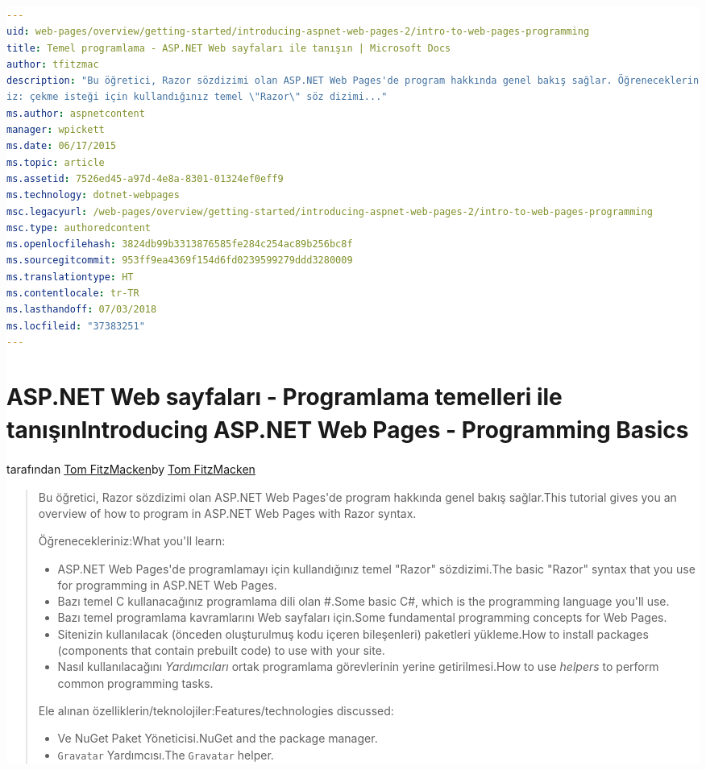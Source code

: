```yaml
---
uid: web-pages/overview/getting-started/introducing-aspnet-web-pages-2/intro-to-web-pages-programming
title: Temel programlama - ASP.NET Web sayfaları ile tanışın | Microsoft Docs
author: tfitzmac
description: "Bu öğretici, Razor sözdizimi olan ASP.NET Web Pages'de program hakkında genel bakış sağlar. Öğrenecekleriniz: çekme isteği için kullandığınız temel \"Razor\" söz dizimi..."
ms.author: aspnetcontent
manager: wpickett
ms.date: 06/17/2015
ms.topic: article
ms.assetid: 7526ed45-a97d-4e8a-8301-01324ef0eff9
ms.technology: dotnet-webpages
msc.legacyurl: /web-pages/overview/getting-started/introducing-aspnet-web-pages-2/intro-to-web-pages-programming
msc.type: authoredcontent
ms.openlocfilehash: 3824db99b3313876585fe284c254ac89b256bc8f
ms.sourcegitcommit: 953ff9ea4369f154d6fd0239599279ddd3280009
ms.translationtype: HT
ms.contentlocale: tr-TR
ms.lasthandoff: 07/03/2018
ms.locfileid: "37383251"
---
```

<a name="introducing-aspnet-web-pages---programming-basics"></a><span data-ttu-id="a7a7b-104">ASP.NET Web sayfaları - Programlama temelleri ile tanışın</span><span class="sxs-lookup"><span data-stu-id="a7a7b-104">Introducing ASP.NET Web Pages - Programming Basics</span></span>
====================
<span data-ttu-id="a7a7b-105">tarafından [Tom FitzMacken](https://github.com/tfitzmac)</span><span class="sxs-lookup"><span data-stu-id="a7a7b-105">by [Tom FitzMacken](https://github.com/tfitzmac)</span></span>

> <span data-ttu-id="a7a7b-106">Bu öğretici, Razor sözdizimi olan ASP.NET Web Pages'de program hakkında genel bakış sağlar.</span><span class="sxs-lookup"><span data-stu-id="a7a7b-106">This tutorial gives you an overview of how to program in ASP.NET Web Pages with Razor syntax.</span></span>
> 
> <span data-ttu-id="a7a7b-107">Öğrenecekleriniz:</span><span class="sxs-lookup"><span data-stu-id="a7a7b-107">What you'll learn:</span></span>
> 
> - <span data-ttu-id="a7a7b-108">ASP.NET Web Pages'de programlamayı için kullandığınız temel "Razor" sözdizimi.</span><span class="sxs-lookup"><span data-stu-id="a7a7b-108">The basic "Razor" syntax that you use for programming in ASP.NET Web Pages.</span></span>
> - <span data-ttu-id="a7a7b-109">Bazı temel C kullanacağınız programlama dili olan #.</span><span class="sxs-lookup"><span data-stu-id="a7a7b-109">Some basic C#, which is the programming language you'll use.</span></span>
> - <span data-ttu-id="a7a7b-110">Bazı temel programlama kavramlarını Web sayfaları için.</span><span class="sxs-lookup"><span data-stu-id="a7a7b-110">Some fundamental programming concepts for Web Pages.</span></span>
> - <span data-ttu-id="a7a7b-111">Sitenizin kullanılacak (önceden oluşturulmuş kodu içeren bileşenleri) paketleri yükleme.</span><span class="sxs-lookup"><span data-stu-id="a7a7b-111">How to install packages (components that contain prebuilt code) to use with your site.</span></span>
> - <span data-ttu-id="a7a7b-112">Nasıl kullanılacağını *Yardımcıları* ortak programlama görevlerinin yerine getirilmesi.</span><span class="sxs-lookup"><span data-stu-id="a7a7b-112">How to use *helpers* to perform common programming tasks.</span></span>
>   
> 
> <span data-ttu-id="a7a7b-113">Ele alınan özelliklerin/teknolojiler:</span><span class="sxs-lookup"><span data-stu-id="a7a7b-113">Features/technologies discussed:</span></span>
> 
> - <span data-ttu-id="a7a7b-114">Ve NuGet Paket Yöneticisi.</span><span class="sxs-lookup"><span data-stu-id="a7a7b-114">NuGet and the package manager.</span></span>
> - <span data-ttu-id="a7a7b-115">`Gravatar` Yardımcısı.</span><span class="sxs-lookup"><span data-stu-id="a7a7b-115">The `Gravatar` helper.</span></span>